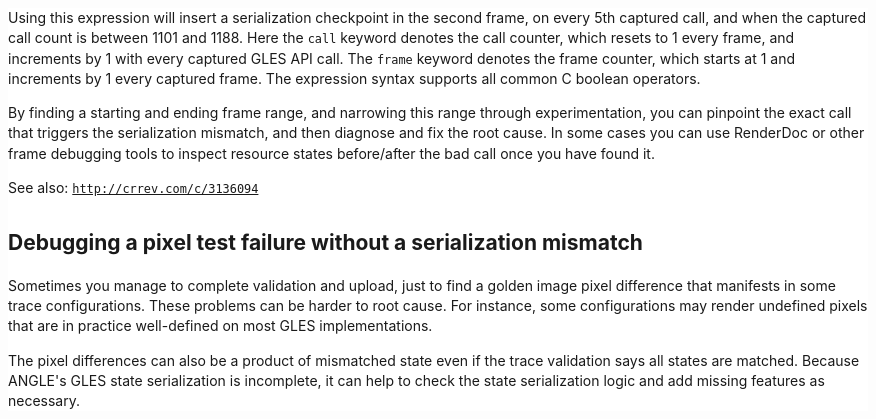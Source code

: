Using this expression will insert a serialization checkpoint in the second
frame, on every 5th captured call, and when the captured call count is
between 1101 and 1188. Here the `call` keyword denotes the call counter,
which resets to 1 every frame, and increments by 1 with every captured GLES
API call. The `frame` keyword denotes the frame counter, which starts at 1
and increments by 1 every captured frame. The expression syntax supports all
common C boolean operators.

By finding a starting and ending frame range, and narrowing this range through
experimentation, you can pinpoint the exact call that triggers the
serialization mismatch, and then diagnose and fix the root cause. In some
cases you can use RenderDoc or other frame debugging tools to inspect
resource states before/after the bad call once you have found it.

See also: [`http://crrev.com/c/3136094`](http://crrev.com/c/3136094)

## Debugging a pixel test failure without a serialization mismatch

Sometimes you manage to complete validation and upload, just to find a golden
image pixel difference that manifests in some trace configurations. These
problems can be harder to root cause. For instance, some configurations may
render undefined pixels that are in practice well-defined on most GLES
implementations.

The pixel differences can also be a product of mismatched state even if the
trace validation says all states are matched. Because ANGLE's GLES state
serialization is incomplete, it can help to check the state serialization
logic and add missing features as necessary.
